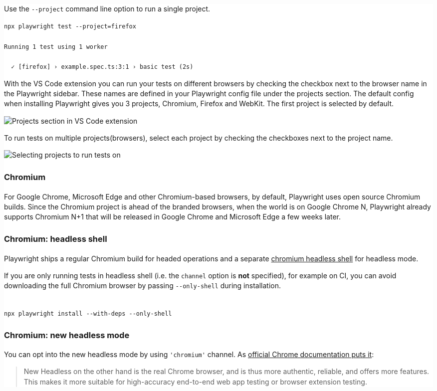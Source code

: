 Use the `--project` command line option to run a single project.

```
npx playwright test --project=firefox  
  
Running 1 test using 1 worker  
  
  ✓ [firefox] › example.spec.ts:3:1 › basic test (2s)  

```

With the VS Code extension you can run your tests on different browsers by checking the checkbox next to the browser name in the Playwright sidebar. These names are defined in your Playwright config file under the projects section. The default config when installing Playwright gives you 3 projects, Chromium, Firefox and WebKit. The first project is selected by default.

![Projects section in VS Code extension](https://github.com/microsoft/playwright/assets/13063165/58fedea6-a2b9-4942-b2c7-2f3d482210cf)

To run tests on multiple projects(browsers), select each project by checking the checkboxes next to the project name.

![Selecting projects to run tests on](https://github.com/microsoft/playwright/assets/13063165/6dc86ef4-6097-481c-9cab-b6e053ec7ea6)

### Chromium[​](#chromium "Direct link to Chromium")

For Google Chrome, Microsoft Edge and other Chromium-based browsers, by default, Playwright uses open source Chromium builds. Since the Chromium project is ahead of the branded browsers, when the world is on Google Chrome N, Playwright already supports Chromium N+1 that will be released in Google Chrome and Microsoft Edge a few weeks later.

### Chromium: headless shell[​](#chromium-headless-shell "Direct link to Chromium: headless shell")

Playwright ships a regular Chromium build for headed operations and a separate [chromium headless shell](https://developer.chrome.com/blog/chrome-headless-shell) for headless mode.

If you are only running tests in headless shell (i.e. the `channel` option is **not** specified), for example on CI, you can avoid downloading the full Chromium browser by passing `--only-shell` during installation.

```
  
npx playwright install --with-deps --only-shell  

```

### Chromium: new headless mode[​](#chromium-new-headless-mode "Direct link to Chromium: new headless mode")

You can opt into the new headless mode by using `'chromium'` channel. As [official Chrome documentation puts it](https://developer.chrome.com/blog/chrome-headless-shell):

> New Headless on the other hand is the real Chrome browser, and is thus more authentic, reliable, and offers more features. This makes it more suitable for high-accuracy end-to-end web app testing or browser extension testing.
